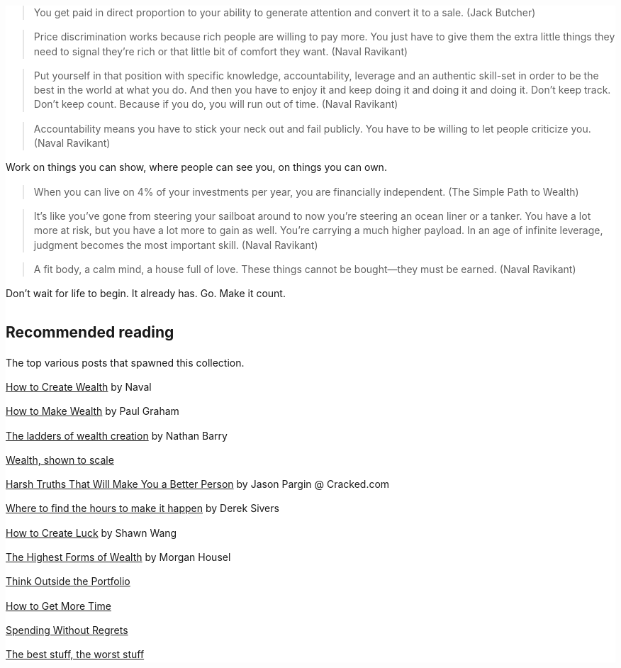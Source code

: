 > You get paid in direct proportion to your ability to generate attention and convert it to a sale. (Jack Butcher)

> Price discrimination works because rich people are willing to pay more. You just have to give them the extra little things they need to signal they’re rich or that little bit of comfort they want. (Naval Ravikant)

> Put yourself in that position with specific knowledge, accountability, leverage and an authentic skill-set in order to be the best in the world at what you do. And then you have to enjoy it and keep doing it and doing it and doing it. Don’t keep track. Don’t keep count. Because if you do, you will run out of time. (Naval Ravikant)

> Accountability means you have to stick your neck out and fail publicly. You have to be willing to let people criticize you. (Naval Ravikant)

Work on things you can show, where people can see you, on things you can own.

> When you can live on 4% of your investments per year, you are financially independent. (The Simple Path to Wealth)

> It’s like you’ve gone from steering your sailboat around to now you’re steering an ocean liner or a tanker. You have a lot more at risk, but you have a lot more to gain as well. You’re carrying a much higher payload. In an age of infinite leverage, judgment becomes the most important skill. (Naval Ravikant)

> A fit body, a calm mind, a house full of love. These things cannot be bought—they must be earned. (Naval Ravikant)

Don’t wait for life to begin. It already has. Go. Make it count.


## Recommended reading

The top various posts that spawned this collection.

[How to Create Wealth](https://nav.al/rich/) by Naval

[How to Make Wealth](http://paulgraham.com/wealth.html) by Paul Graham

[The ladders of wealth creation](https://nathanbarry.com/wealth-creation/) by Nathan Barry

[Wealth, shown to scale](https://mkorostoff.github.io/1-pixel-wealth/)

[Harsh Truths That Will Make You a Better Person](https://www.cracked.com/blog/6-harsh-truths-that-will-make-you-better-person/) by Jason Pargin @ Cracked.com

[Where to find the hours to make it happen](https://sive.rs/uncomf) by Derek Sivers

[How to Create Luck](https://www.swyx.io/writing/create_luck) by Shawn Wang

[The Highest Forms of Wealth](https://www.collaborativefund.com/blog/the-highest-forms-of-wealth/) by Morgan Housel

[Think Outside the Portfolio](https://ofdollarsanddata.com/think-outside-the-portfolio/)

[How to Get More Time](https://ofdollarsanddata.com/how-to-get-more-time/)

[Spending Without Regrets](https://ofdollarsanddata.com/spending-without-regrets/)

[The best stuff, the worst stuff](https://critter.blog/2023/03/22/the-best-stuff-the-worst-stuff/)

